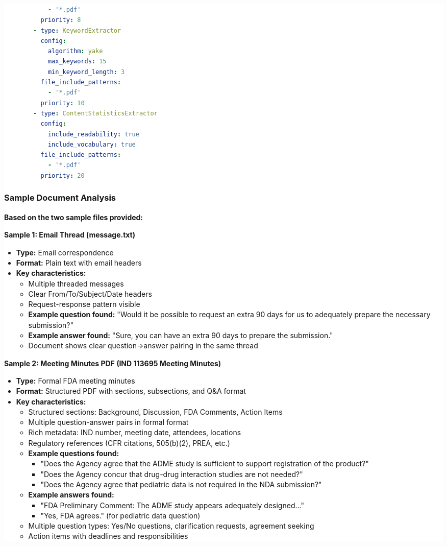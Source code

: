 ```yaml
            - '*.pdf'
          priority: 8
        - type: KeywordExtractor
          config:
            algorithm: yake
            max_keywords: 15
            min_keyword_length: 3
          file_include_patterns:
            - '*.pdf'
          priority: 10
        - type: ContentStatisticsExtractor
          config:
            include_readability: true
            include_vocabulary: true
          file_include_patterns:
            - '*.pdf'
          priority: 20
```

### Sample Document Analysis

**Based on the two sample files provided:**

**Sample 1: Email Thread (message.txt)**
- **Type:** Email correspondence
- **Format:** Plain text with email headers
- **Key characteristics:**
  - Multiple threaded messages
  - Clear From/To/Subject/Date headers
  - Request-response pattern visible
  - **Example question found:** "Would it be possible to request an extra 90 days for us to adequately prepare the necessary submission?"
  - **Example answer found:** "Sure, you can have an extra 90 days to prepare the submission."
  - Document shows clear question→answer pairing in the same thread

**Sample 2: Meeting Minutes PDF (IND 113695 Meeting Minutes)**
- **Type:** Formal FDA meeting minutes
- **Format:** Structured PDF with sections, subsections, and Q&A format
- **Key characteristics:**
  - Structured sections: Background, Discussion, FDA Comments, Action Items
  - Multiple question-answer pairs in formal format
  - Rich metadata: IND number, meeting date, attendees, locations
  - Regulatory references (CFR citations, 505(b)(2), PREA, etc.)
  - **Example questions found:**
    - "Does the Agency agree that the ADME study is sufficient to support registration of the product?"
    - "Does the Agency concur that drug-drug interaction studies are not needed?"
    - "Does the Agency agree that pediatric data is not required in the NDA submission?"
  - **Example answers found:**
    - "FDA Preliminary Comment: The ADME study appears adequately designed..."
    - "Yes, FDA agrees." (for pediatric data question)
  - Multiple question types: Yes/No questions, clarification requests, agreement seeking
  - Action items with deadlines and responsibilities
